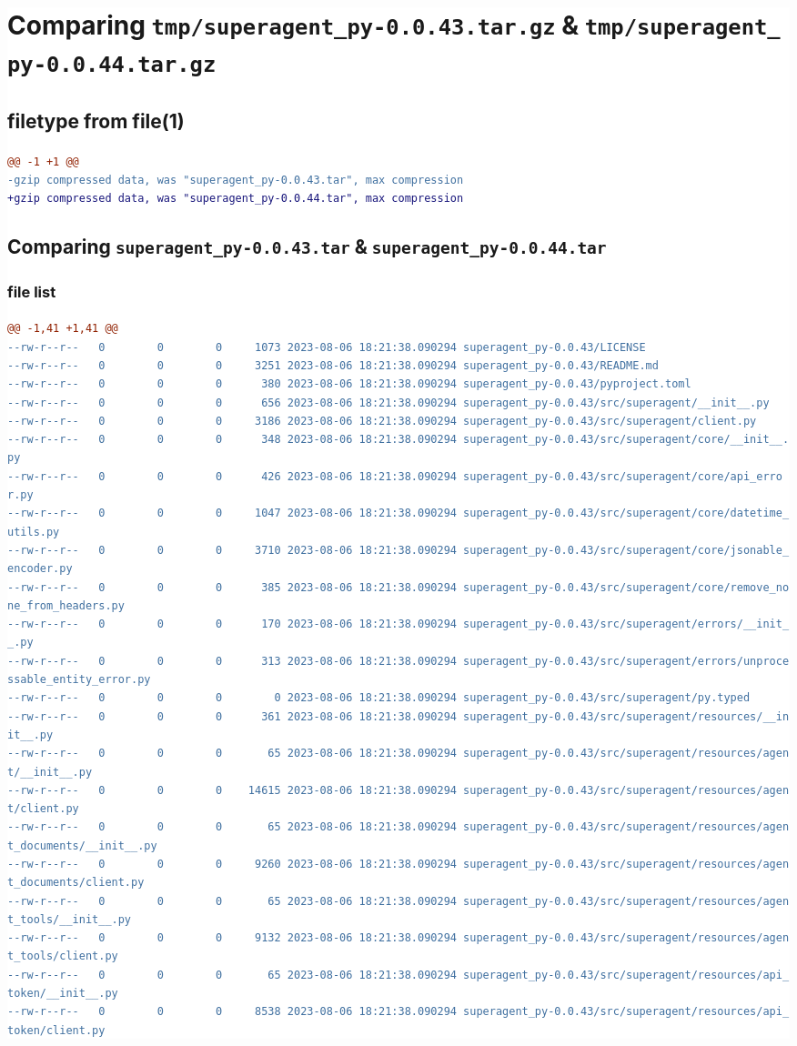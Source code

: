 # Comparing `tmp/superagent_py-0.0.43.tar.gz` & `tmp/superagent_py-0.0.44.tar.gz`

## filetype from file(1)

```diff
@@ -1 +1 @@
-gzip compressed data, was "superagent_py-0.0.43.tar", max compression
+gzip compressed data, was "superagent_py-0.0.44.tar", max compression
```

## Comparing `superagent_py-0.0.43.tar` & `superagent_py-0.0.44.tar`

### file list

```diff
@@ -1,41 +1,41 @@
--rw-r--r--   0        0        0     1073 2023-08-06 18:21:38.090294 superagent_py-0.0.43/LICENSE
--rw-r--r--   0        0        0     3251 2023-08-06 18:21:38.090294 superagent_py-0.0.43/README.md
--rw-r--r--   0        0        0      380 2023-08-06 18:21:38.090294 superagent_py-0.0.43/pyproject.toml
--rw-r--r--   0        0        0      656 2023-08-06 18:21:38.090294 superagent_py-0.0.43/src/superagent/__init__.py
--rw-r--r--   0        0        0     3186 2023-08-06 18:21:38.090294 superagent_py-0.0.43/src/superagent/client.py
--rw-r--r--   0        0        0      348 2023-08-06 18:21:38.090294 superagent_py-0.0.43/src/superagent/core/__init__.py
--rw-r--r--   0        0        0      426 2023-08-06 18:21:38.090294 superagent_py-0.0.43/src/superagent/core/api_error.py
--rw-r--r--   0        0        0     1047 2023-08-06 18:21:38.090294 superagent_py-0.0.43/src/superagent/core/datetime_utils.py
--rw-r--r--   0        0        0     3710 2023-08-06 18:21:38.090294 superagent_py-0.0.43/src/superagent/core/jsonable_encoder.py
--rw-r--r--   0        0        0      385 2023-08-06 18:21:38.090294 superagent_py-0.0.43/src/superagent/core/remove_none_from_headers.py
--rw-r--r--   0        0        0      170 2023-08-06 18:21:38.090294 superagent_py-0.0.43/src/superagent/errors/__init__.py
--rw-r--r--   0        0        0      313 2023-08-06 18:21:38.090294 superagent_py-0.0.43/src/superagent/errors/unprocessable_entity_error.py
--rw-r--r--   0        0        0        0 2023-08-06 18:21:38.090294 superagent_py-0.0.43/src/superagent/py.typed
--rw-r--r--   0        0        0      361 2023-08-06 18:21:38.090294 superagent_py-0.0.43/src/superagent/resources/__init__.py
--rw-r--r--   0        0        0       65 2023-08-06 18:21:38.090294 superagent_py-0.0.43/src/superagent/resources/agent/__init__.py
--rw-r--r--   0        0        0    14615 2023-08-06 18:21:38.090294 superagent_py-0.0.43/src/superagent/resources/agent/client.py
--rw-r--r--   0        0        0       65 2023-08-06 18:21:38.090294 superagent_py-0.0.43/src/superagent/resources/agent_documents/__init__.py
--rw-r--r--   0        0        0     9260 2023-08-06 18:21:38.090294 superagent_py-0.0.43/src/superagent/resources/agent_documents/client.py
--rw-r--r--   0        0        0       65 2023-08-06 18:21:38.090294 superagent_py-0.0.43/src/superagent/resources/agent_tools/__init__.py
--rw-r--r--   0        0        0     9132 2023-08-06 18:21:38.090294 superagent_py-0.0.43/src/superagent/resources/agent_tools/client.py
--rw-r--r--   0        0        0       65 2023-08-06 18:21:38.090294 superagent_py-0.0.43/src/superagent/resources/api_token/__init__.py
--rw-r--r--   0        0        0     8538 2023-08-06 18:21:38.090294 superagent_py-0.0.43/src/superagent/resources/api_token/client.py
```